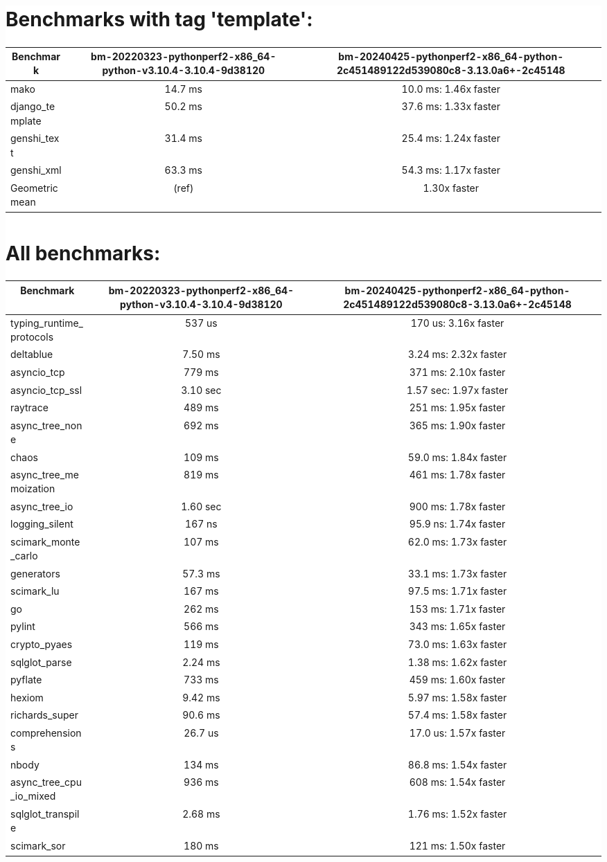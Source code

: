 Benchmarks with tag 'template':
===============================

| Benchmark       | bm-20220323-pythonperf2-x86_64-python-v3.10.4-3.10.4-9d38120 | bm-20240425-pythonperf2-x86_64-python-2c451489122d539080c8-3.13.0a6+-2c45148 |
|-----------------|:------------------------------------------------------------:|:----------------------------------------------------------------------------:|
| mako            | 14.7 ms                                                      | 10.0 ms: 1.46x faster                                                        |
| django_template | 50.2 ms                                                      | 37.6 ms: 1.33x faster                                                        |
| genshi_text     | 31.4 ms                                                      | 25.4 ms: 1.24x faster                                                        |
| genshi_xml      | 63.3 ms                                                      | 54.3 ms: 1.17x faster                                                        |
| Geometric mean  | (ref)                                                        | 1.30x faster                                                                 |

All benchmarks:
===============

| Benchmark                | bm-20220323-pythonperf2-x86_64-python-v3.10.4-3.10.4-9d38120 | bm-20240425-pythonperf2-x86_64-python-2c451489122d539080c8-3.13.0a6+-2c45148 |
|--------------------------|:------------------------------------------------------------:|:----------------------------------------------------------------------------:|
| typing_runtime_protocols | 537 us                                                       | 170 us: 3.16x faster                                                         |
| deltablue                | 7.50 ms                                                      | 3.24 ms: 2.32x faster                                                        |
| asyncio_tcp              | 779 ms                                                       | 371 ms: 2.10x faster                                                         |
| asyncio_tcp_ssl          | 3.10 sec                                                     | 1.57 sec: 1.97x faster                                                       |
| raytrace                 | 489 ms                                                       | 251 ms: 1.95x faster                                                         |
| async_tree_none          | 692 ms                                                       | 365 ms: 1.90x faster                                                         |
| chaos                    | 109 ms                                                       | 59.0 ms: 1.84x faster                                                        |
| async_tree_memoization   | 819 ms                                                       | 461 ms: 1.78x faster                                                         |
| async_tree_io            | 1.60 sec                                                     | 900 ms: 1.78x faster                                                         |
| logging_silent           | 167 ns                                                       | 95.9 ns: 1.74x faster                                                        |
| scimark_monte_carlo      | 107 ms                                                       | 62.0 ms: 1.73x faster                                                        |
| generators               | 57.3 ms                                                      | 33.1 ms: 1.73x faster                                                        |
| scimark_lu               | 167 ms                                                       | 97.5 ms: 1.71x faster                                                        |
| go                       | 262 ms                                                       | 153 ms: 1.71x faster                                                         |
| pylint                   | 566 ms                                                       | 343 ms: 1.65x faster                                                         |
| crypto_pyaes             | 119 ms                                                       | 73.0 ms: 1.63x faster                                                        |
| sqlglot_parse            | 2.24 ms                                                      | 1.38 ms: 1.62x faster                                                        |
| pyflate                  | 733 ms                                                       | 459 ms: 1.60x faster                                                         |
| hexiom                   | 9.42 ms                                                      | 5.97 ms: 1.58x faster                                                        |
| richards_super           | 90.6 ms                                                      | 57.4 ms: 1.58x faster                                                        |
| comprehensions           | 26.7 us                                                      | 17.0 us: 1.57x faster                                                        |
| nbody                    | 134 ms                                                       | 86.8 ms: 1.54x faster                                                        |
| async_tree_cpu_io_mixed  | 936 ms                                                       | 608 ms: 1.54x faster                                                         |
| sqlglot_transpile        | 2.68 ms                                                      | 1.76 ms: 1.52x faster                                                        |
| scimark_sor              | 180 ms                                                       | 121 ms: 1.50x faster                                                         |
